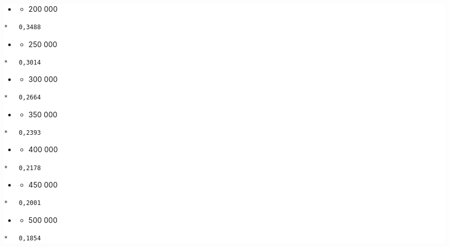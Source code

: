 
*    *   200 000

    *   0,3488


*    *   250 000

    *   0,3014


*    *   300 000

    *   0,2664


*    *   350 000

    *   0,2393


*    *   400 000

    *   0,2178


*    *   450 000

    *   0,2001


*    *   500 000

    *   0,1854




